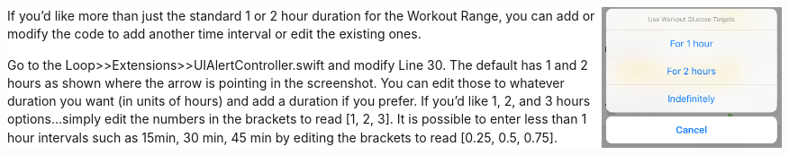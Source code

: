 <img style="float: right;" width="200" src="../img/workout_default.png">
If you’d like more than just the standard 1 or 2 hour duration for the Workout Range, you can add or modify the code to add another time interval or edit the existing ones.

Go to the Loop>>Extensions>>UIAlertController.swift and modify Line 30.  The default has 1 and 2 hours as shown where the arrow is pointing in the screenshot.  You can edit those to whatever duration you want (in units of hours) and add a duration if you prefer.  If you’d like 1, 2, and 3 hours options...simply edit the numbers in the brackets to read [1, 2, 3]. It is possible to enter less than 1 hour intervals such as 15min, 30 min, 45 min by editing the brackets to read [0.25, 0.5, 0.75].
